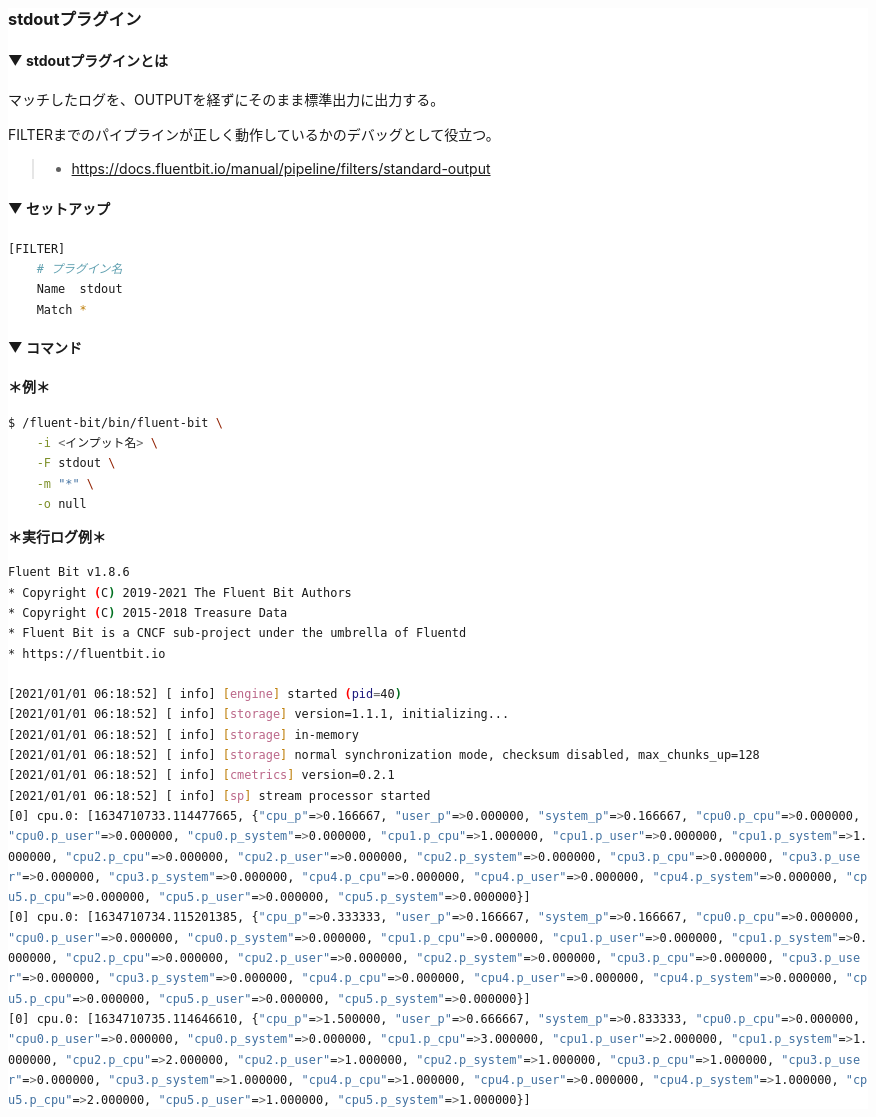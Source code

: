 ### stdoutプラグイン

#### ▼ stdoutプラグインとは

マッチしたログを、OUTPUTを経ずにそのまま標準出力に出力する。

FILTERまでのパイプラインが正しく動作しているかのデバッグとして役立つ。

> - https://docs.fluentbit.io/manual/pipeline/filters/standard-output

#### ▼ セットアップ

```bash
[FILTER]
    # プラグイン名
    Name  stdout
    Match *
```

#### ▼ コマンド

**＊例＊**

```bash
$ /fluent-bit/bin/fluent-bit \
    -i <インプット名> \
    -F stdout \
    -m "*" \
    -o null
```

**＊実行ログ例＊**

```bash
Fluent Bit v1.8.6
* Copyright (C) 2019-2021 The Fluent Bit Authors
* Copyright (C) 2015-2018 Treasure Data
* Fluent Bit is a CNCF sub-project under the umbrella of Fluentd
* https://fluentbit.io

[2021/01/01 06:18:52] [ info] [engine] started (pid=40)
[2021/01/01 06:18:52] [ info] [storage] version=1.1.1, initializing...
[2021/01/01 06:18:52] [ info] [storage] in-memory
[2021/01/01 06:18:52] [ info] [storage] normal synchronization mode, checksum disabled, max_chunks_up=128
[2021/01/01 06:18:52] [ info] [cmetrics] version=0.2.1
[2021/01/01 06:18:52] [ info] [sp] stream processor started
[0] cpu.0: [1634710733.114477665, {"cpu_p"=>0.166667, "user_p"=>0.000000, "system_p"=>0.166667, "cpu0.p_cpu"=>0.000000, "cpu0.p_user"=>0.000000, "cpu0.p_system"=>0.000000, "cpu1.p_cpu"=>1.000000, "cpu1.p_user"=>0.000000, "cpu1.p_system"=>1.000000, "cpu2.p_cpu"=>0.000000, "cpu2.p_user"=>0.000000, "cpu2.p_system"=>0.000000, "cpu3.p_cpu"=>0.000000, "cpu3.p_user"=>0.000000, "cpu3.p_system"=>0.000000, "cpu4.p_cpu"=>0.000000, "cpu4.p_user"=>0.000000, "cpu4.p_system"=>0.000000, "cpu5.p_cpu"=>0.000000, "cpu5.p_user"=>0.000000, "cpu5.p_system"=>0.000000}]
[0] cpu.0: [1634710734.115201385, {"cpu_p"=>0.333333, "user_p"=>0.166667, "system_p"=>0.166667, "cpu0.p_cpu"=>0.000000, "cpu0.p_user"=>0.000000, "cpu0.p_system"=>0.000000, "cpu1.p_cpu"=>0.000000, "cpu1.p_user"=>0.000000, "cpu1.p_system"=>0.000000, "cpu2.p_cpu"=>0.000000, "cpu2.p_user"=>0.000000, "cpu2.p_system"=>0.000000, "cpu3.p_cpu"=>0.000000, "cpu3.p_user"=>0.000000, "cpu3.p_system"=>0.000000, "cpu4.p_cpu"=>0.000000, "cpu4.p_user"=>0.000000, "cpu4.p_system"=>0.000000, "cpu5.p_cpu"=>0.000000, "cpu5.p_user"=>0.000000, "cpu5.p_system"=>0.000000}]
[0] cpu.0: [1634710735.114646610, {"cpu_p"=>1.500000, "user_p"=>0.666667, "system_p"=>0.833333, "cpu0.p_cpu"=>0.000000, "cpu0.p_user"=>0.000000, "cpu0.p_system"=>0.000000, "cpu1.p_cpu"=>3.000000, "cpu1.p_user"=>2.000000, "cpu1.p_system"=>1.000000, "cpu2.p_cpu"=>2.000000, "cpu2.p_user"=>1.000000, "cpu2.p_system"=>1.000000, "cpu3.p_cpu"=>1.000000, "cpu3.p_user"=>0.000000, "cpu3.p_system"=>1.000000, "cpu4.p_cpu"=>1.000000, "cpu4.p_user"=>0.000000, "cpu4.p_system"=>1.000000, "cpu5.p_cpu"=>2.000000, "cpu5.p_user"=>1.000000, "cpu5.p_system"=>1.000000}]
```
